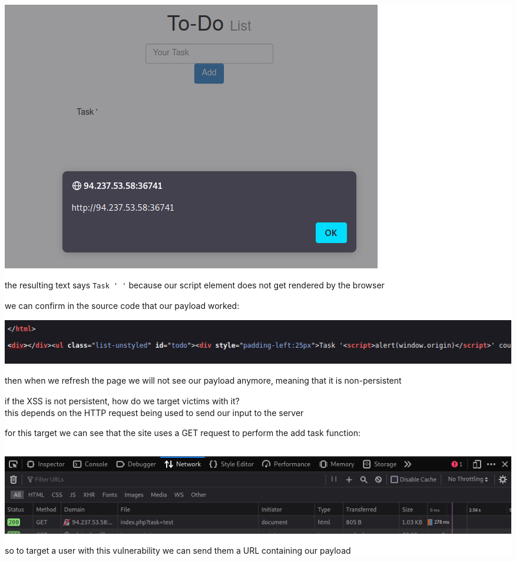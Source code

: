 ![](Images/Pasted%20image%2020240124135459.png)

the resulting text says `Task ' '` because our script element does not get rendered by the browser 

we can confirm in the source code that our payload worked: 

![](Images/Pasted%20image%2020240124135629.png)

then when we refresh the page we will not see our payload anymore, meaning that it is non-persistent 

if the XSS is not persistent, how do we target victims with it?  
this depends on the HTTP request being used to send our input to the server  

for this target we can see that the site uses a GET request to perform the add task function: 

![](Images/Pasted%20image%2020240124135909.png)

so to target a user with this vulnerability we can send them a URL containing our payload 
